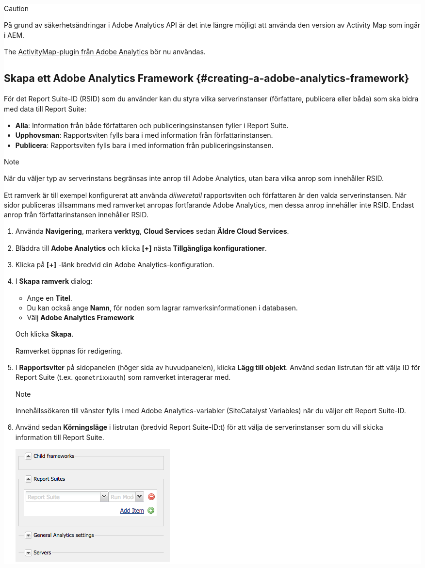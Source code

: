 >[!CAUTION]
>
>På grund av säkerhetsändringar i Adobe Analytics API är det inte längre möjligt att använda den version av Activity Map som ingår i AEM.
>
>The [ActivityMap-plugin från Adobe Analytics](https://experienceleague.adobe.com/docs/analytics/analyze/activity-map/getting-started/get-started-users/activitymap-install.html) bör nu användas.

## Skapa ett Adobe Analytics Framework {#creating-a-adobe-analytics-framework}

För det Report Suite-ID (RSID) som du använder kan du styra vilka serverinstanser (författare, publicera eller båda) som ska bidra med data till Report Suite:

* **Alla**: Information från både författaren och publiceringsinstansen fyller i Report Suite.
* **Upphovsman**: Rapportsviten fylls bara i med information från författarinstansen.
* **Publicera**: Rapportsviten fylls bara i med information från publiceringsinstansen.

>[!NOTE]
>
>När du väljer typ av serverinstans begränsas inte anrop till Adobe Analytics, utan bara vilka anrop som innehåller RSID.
>
>Ett ramverk är till exempel konfigurerat att använda *diiweretail* rapportsviten och författaren är den valda serverinstansen. När sidor publiceras tillsammans med ramverket anropas fortfarande Adobe Analytics, men dessa anrop innehåller inte RSID. Endast anrop från författarinstansen innehåller RSID.

1. Använda **Navigering**, markera **verktyg**, **Cloud Services** sedan **Äldre Cloud Services**.
2. Bläddra till **Adobe Analytics** och klicka **[+]** nästa **Tillgängliga konfigurationer**.
3. Klicka på **[+]** -länk bredvid din Adobe Analytics-konfiguration.

4. I **Skapa ramverk** dialog:

   * Ange en **Titel**.
   * Du kan också ange **Namn**, för noden som lagrar ramverksinformationen i databasen.
   * Välj **Adobe Analytics Framework**

   Och klicka **Skapa**.

   Ramverket öppnas för redigering.

5. I **Rapportsviter** på sidopanelen (höger sida av huvudpanelen), klicka **Lägg till objekt**. Använd sedan listrutan för att välja ID för Report Suite (t.ex. `geometrixxauth`) som ramverket interagerar med.

   >[!NOTE]
   >
   >Innehållssökaren till vänster fylls i med Adobe Analytics-variabler (SiteCatalyst Variables) när du väljer ett Report Suite-ID.

6. Använd sedan **Körningsläge** i listrutan (bredvid Report Suite-ID:t) för att välja de serverinstanser som du vill skicka information till Report Suite.

   ![aa-framework-01](assets/aa-framework-01.png)
